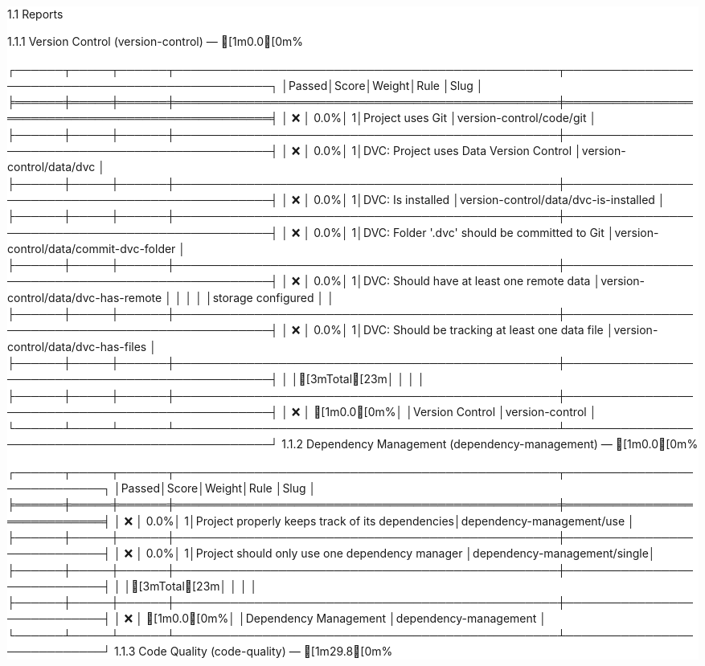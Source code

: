 1.1 Reports

1.1.1 Version Control (version-control) — [1m0.0[0m%

┌──────┬─────┬──────┬────────────────────────────────────────────────┬─────────────────────────────────────────────────┐
│Passed│Score│Weight│Rule                                            │Slug                                             │
╞══════╪═════╪══════╪════════════════════════════════════════════════╪═════════════════════════════════════════════════╡
│  ❌  │ 0.0%│     1│Project uses Git                                │version-control/code/git                         │
├──────┼─────┼──────┼────────────────────────────────────────────────┼─────────────────────────────────────────────────┤
│  ❌  │ 0.0%│     1│DVC: Project uses Data Version Control          │version-control/data/dvc                         │
├──────┼─────┼──────┼────────────────────────────────────────────────┼─────────────────────────────────────────────────┤
│  ❌  │ 0.0%│     1│DVC: Is installed                               │version-control/data/dvc-is-installed            │
├──────┼─────┼──────┼────────────────────────────────────────────────┼─────────────────────────────────────────────────┤
│  ❌  │ 0.0%│     1│DVC: Folder '.dvc' should be committed to Git   │version-control/data/commit-dvc-folder           │
├──────┼─────┼──────┼────────────────────────────────────────────────┼─────────────────────────────────────────────────┤
│  ❌  │ 0.0%│     1│DVC: Should have at least one remote data       │version-control/data/dvc-has-remote              │
│      │     │      │storage configured                              │                                                 │
├──────┼─────┼──────┼────────────────────────────────────────────────┼─────────────────────────────────────────────────┤
│  ❌  │ 0.0%│     1│DVC: Should be tracking at least one data file  │version-control/data/dvc-has-files               │
├──────┼─────┼──────┼────────────────────────────────────────────────┼─────────────────────────────────────────────────┤
│      │[3mTotal[23m│      │                                                │                                                 │
├──────┼─────┼──────┼────────────────────────────────────────────────┼─────────────────────────────────────────────────┤
│  ❌  │ [1m0.0[0m%│      │Version Control                                 │version-control                                  │
└──────┴─────┴──────┴────────────────────────────────────────────────┴─────────────────────────────────────────────────┘
1.1.2 Dependency Management (dependency-management) — [1m0.0[0m%

┌──────┬─────┬──────┬────────────────────────────────────────────────┬────────────────────────────┐
│Passed│Score│Weight│Rule                                            │Slug                        │
╞══════╪═════╪══════╪════════════════════════════════════════════════╪════════════════════════════╡
│  ❌  │ 0.0%│     1│Project properly keeps track of its dependencies│dependency-management/use   │
├──────┼─────┼──────┼────────────────────────────────────────────────┼────────────────────────────┤
│  ❌  │ 0.0%│     1│Project should only use one dependency manager  │dependency-management/single│
├──────┼─────┼──────┼────────────────────────────────────────────────┼────────────────────────────┤
│      │[3mTotal[23m│      │                                                │                            │
├──────┼─────┼──────┼────────────────────────────────────────────────┼────────────────────────────┤
│  ❌  │ [1m0.0[0m%│      │Dependency Management                           │dependency-management       │
└──────┴─────┴──────┴────────────────────────────────────────────────┴────────────────────────────┘
1.1.3 Code Quality (code-quality) — [1m29.8[0m%

